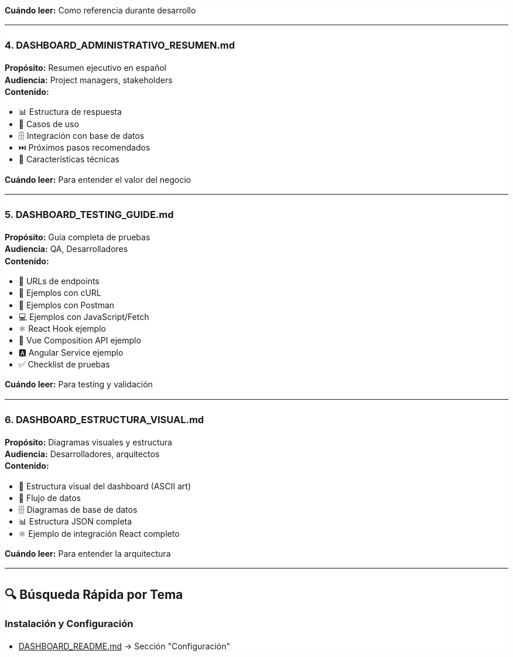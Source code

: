 **Cuándo leer:** Como referencia durante desarrollo

---

### 4. DASHBOARD_ADMINISTRATIVO_RESUMEN.md
**Propósito:** Resumen ejecutivo en español  
**Audiencia:** Project managers, stakeholders  
**Contenido:**
- 📊 Estructura de respuesta
- 💼 Casos de uso
- 🗄️ Integración con base de datos
- ⏭️ Próximos pasos recomendados
- 🎯 Características técnicas

**Cuándo leer:** Para entender el valor del negocio

---

### 5. DASHBOARD_TESTING_GUIDE.md
**Propósito:** Guía completa de pruebas  
**Audiencia:** QA, Desarrolladores  
**Contenido:**
- 🔗 URLs de endpoints
- 🧪 Ejemplos con cURL
- 📮 Ejemplos con Postman
- 💻 Ejemplos con JavaScript/Fetch
- ⚛️ React Hook ejemplo
- 🖖 Vue Composition API ejemplo
- 🅰️ Angular Service ejemplo
- ✅ Checklist de pruebas

**Cuándo leer:** Para testing y validación

---

### 6. DASHBOARD_ESTRUCTURA_VISUAL.md
**Propósito:** Diagramas visuales y estructura  
**Audiencia:** Desarrolladores, arquitectos  
**Contenido:**
- 🎨 Estructura visual del dashboard (ASCII art)
- 🔄 Flujo de datos
- 🗄️ Diagramas de base de datos
- 📊 Estructura JSON completa
- ⚛️ Ejemplo de integración React completo

**Cuándo leer:** Para entender la arquitectura

---

## 🔍 Búsqueda Rápida por Tema

### Instalación y Configuración
- [DASHBOARD_README.md](DASHBOARD_README.md) → Sección "Configuración"
